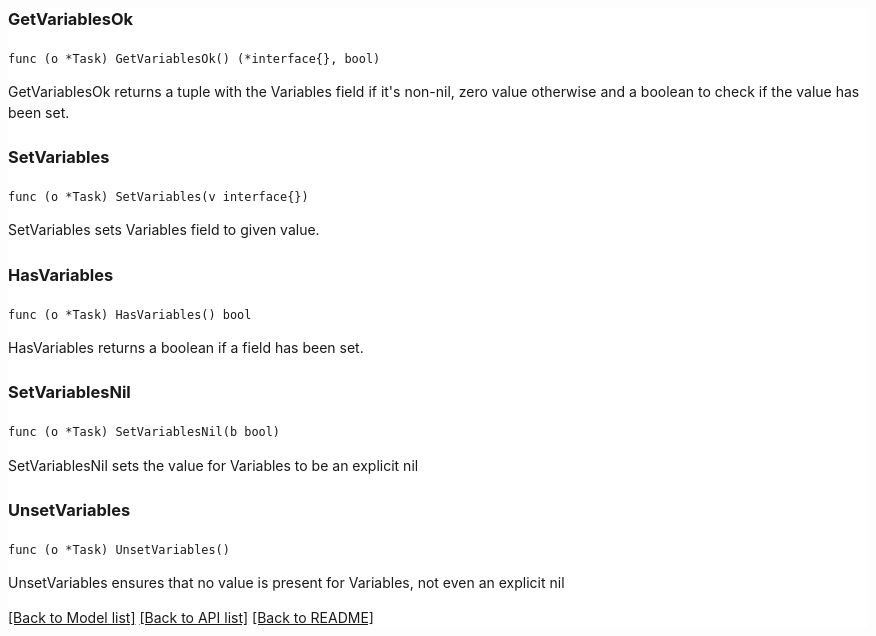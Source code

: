 ### GetVariablesOk

`func (o *Task) GetVariablesOk() (*interface{}, bool)`

GetVariablesOk returns a tuple with the Variables field if it's non-nil, zero value otherwise
and a boolean to check if the value has been set.

### SetVariables

`func (o *Task) SetVariables(v interface{})`

SetVariables sets Variables field to given value.

### HasVariables

`func (o *Task) HasVariables() bool`

HasVariables returns a boolean if a field has been set.

### SetVariablesNil

`func (o *Task) SetVariablesNil(b bool)`

 SetVariablesNil sets the value for Variables to be an explicit nil

### UnsetVariables
`func (o *Task) UnsetVariables()`

UnsetVariables ensures that no value is present for Variables, not even an explicit nil

[[Back to Model list]](../README.md#documentation-for-models) [[Back to API list]](../README.md#documentation-for-api-endpoints) [[Back to README]](../README.md)


